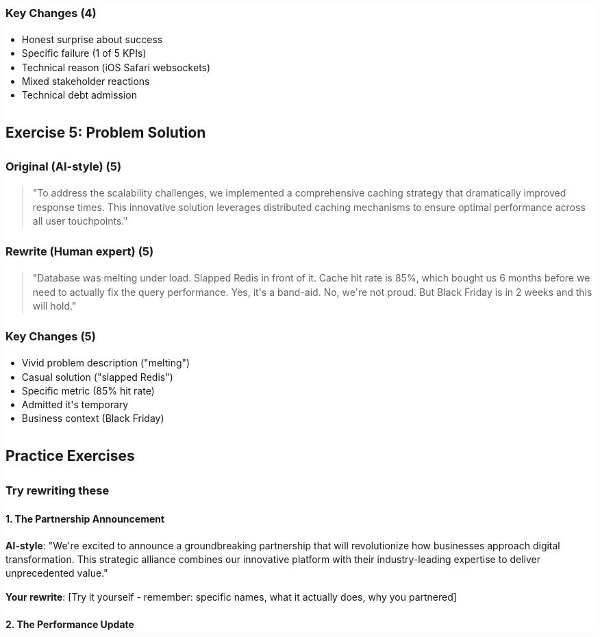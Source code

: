 ### Key Changes (4)

- Honest surprise about success
- Specific failure (1 of 5 KPIs)
- Technical reason (iOS Safari websockets)
- Mixed stakeholder reactions
- Technical debt admission

## Exercise 5: Problem Solution

### Original (AI-style) (5)

> "To address the scalability challenges, we implemented a comprehensive caching strategy that dramatically improved
> response times. This innovative solution leverages distributed caching mechanisms to ensure optimal performance across
> all user touchpoints."

### Rewrite (Human expert) (5)

> "Database was melting under load. Slapped Redis in front of it. Cache hit rate is 85%, which bought us 6 months before
> we need to actually fix the query performance. Yes, it's a band-aid. No, we're not proud. But Black Friday is in 2
> weeks and this will hold."

### Key Changes (5)

- Vivid problem description ("melting")
- Casual solution ("slapped Redis")
- Specific metric (85% hit rate)
- Admitted it's temporary
- Business context (Black Friday)

## Practice Exercises

### Try rewriting these

#### 1. The Partnership Announcement

**AI-style**: "We're excited to announce a groundbreaking partnership that will revolutionize how businesses approach
digital transformation. This strategic alliance combines our innovative platform with their industry-leading expertise
to deliver unprecedented value."

**Your rewrite**: [Try it yourself - remember: specific names, what it actually does, why you partnered]

#### 2. The Performance Update
